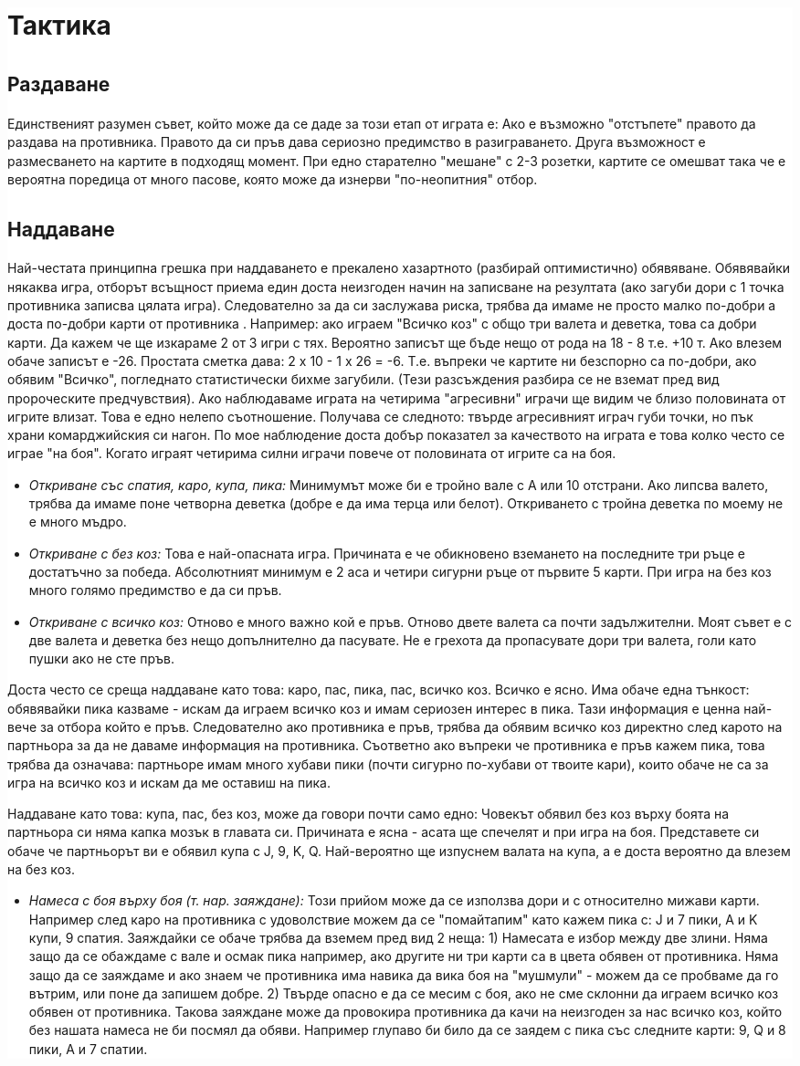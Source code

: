# Тактика

## Раздаване

Единственият разумен съвет, който може да се даде за този етап от играта е: Ако е възможно "отстъпете" правото да раздава на противника. Правото да си пръв дава сериозно предимство в разиграването. Друга възможност е размесването на картите в подходящ момент. При едно старателно "мешане" с 2-3 розетки, картите се омешват така че е вероятна поредица от много пасове, която може да изнерви "по-неопитния" отбор.

## Наддаване

Най-честата принципна грешка при наддаването е прекалено хазартното (разбирай оптимистично) обявяване. Обявявайки някаква игра, отборът всъщност приема един доста неизгоден начин на записване на резултата (ако загуби дори с 1 точка противника записва цялата игра). Следователно за да си заслужава риска, трябва да имаме не просто малко по-добри а доста по-добри карти от противника . Например: ако играем "Всичко коз" с общо три валета и деветка, това са добри карти. Да кажем че ще изкараме 2 от 3 игри с тях. Вероятно записът ще бъде нещо от рода на 18 - 8 т.е. +10 т. Ако влезем обаче записът е -26. Простата сметка дава: 2 x 10 - 1 x 26 = -6. Т.е. въпреки че картите ни безспорно са по-добри, ако обявим "Всичко", погледнато статистически бихме загубили. (Тези разсъждения разбира се не вземат пред вид пророческите предчувствия). Ако наблюдаваме играта на четирима "агресивни" играчи ще видим че близо половината от игрите влизат. Това е едно нелепо съотношение. Получава се следното: твърде агресивният играч губи точки, но пък храни комарджийския си нагон. По мое наблюдение доста добър показател за качеството на играта е това колко често се играе "на боя". Когато играят четирима силни играчи повече от половината от игрите са на боя.

* _Откриване със спатия, каро, купа, пика:_ Минимумът може би е тройно вале с А или 10 отстрани. Ако липсва валето, трябва да имаме поне четворна деветка (добре е да има терца или белот). Откриването с тройна деветка по моему не е много мъдро.

* _Откриване с без коз:_ Това е най-опасната игра. Причината е че обикновено вземането на последните три ръце е достатъчно за победа. Абсолютният минимум е 2 аса и четири сигурни ръце от първите 5 карти. При игра на без коз много голямо предимство е да си пръв.

* _Откриване с всичко коз:_ Отново е много важно кой е пръв. Отново двете валета са почти задължителни. Моят съвет е с две валета и деветка без нещо допълнително да пасувате. Не е грехота да пропасувате дори три валета, голи като пушки ако не сте пръв.

Доста често се среща наддаване като това: каро, пас, пика, пас, всичко коз. Всичко е ясно. Има обаче една тънкост: обявявайки пика казваме - искам да играем всичко коз и имам сериозен интерес в пика. Тази информация е ценна най-вече за отбора който е пръв. Следователно ако противника е пръв, трябва да обявим всичко коз директно след карото на партньора за да не даваме информация на противника. Съответно ако въпреки че противника е пръв кажем пика, това трябва да означава: партньоре имам много хубави пики (почти сигурно по-хубави от твоите кари), които обаче не са за игра на всичко коз и искам да ме оставиш на пика.

Наддаване като това: купа, пас, без коз, може да говори почти само едно: Човекът обявил без коз върху боята на партньора си няма капка мозък в главата си. Причината е ясна - асата ще спечелят и при игра на боя. Представете си обаче че партньорът ви е обявил купа с J, 9, K, Q. Най-вероятно ще изпуснем валата на купа, а е доста вероятно да влезем на без коз.

* _Намеса с боя върху боя (т. нар. заяждане):_ Този прийом може да се използва дори и с относително мижави карти. Например след каро на противника с удоволствие можем да се "помайтапим" като кажем пика с: J и 7 пики, A и K купи, 9 спатия. Заяждайки се обаче трябва да вземем пред вид 2 неща: 1) Намесата е избор между две злини. Няма защо да се обаждаме с вале и осмак пика например, ако другите ни три карти са в цвета обявен от противника. Няма защо да се заяждаме и ако знаем че противника има навика да вика боя на "мушмули" - можем да се пробваме да го вътрим, или поне да запишем добре. 2) Твърде опасно е да се месим с боя, ако не сме склонни да играем всичко коз обявен от противника. Такова заяждане може да провокира противника да качи на неизгоден за нас всичко коз, който без нашата намеса не би посмял да обяви. Например глупаво би било да се заядем с пика със следните карти: 9, Q и 8 пики, A и 7 спатии.
